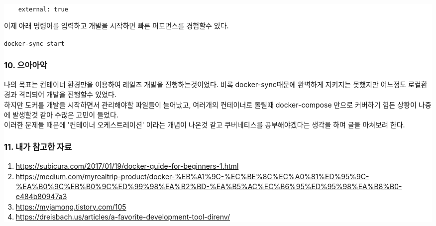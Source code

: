 ```bash
    external: true
```

이제 아래 명령어를 입력하고 개발을 시작하면 빠른 퍼포먼스를 경험할수 있다.
```bash
docker-sync start
```

### 10. 으아아악
나의 목표는 컨테이너 환경만을 이용하여 레일즈 개발을 진행하는것이었다. 비록 docker-sync때문에 완벽하게 지키지는 못했지만
어느정도 로컬환경과 격리되어 개발을 진행할수 있었다.<br/>
하지만 도커를 개발을 시작하면서 관리해야할 파일들이 늘어났고, 여러개의 컨테이너로 돌릴때 docker-compose 만으로 커버하기 힘든 상황이 나중에
발생할것 같아 수많은 고민이 들었다.<br/>
이러한 문제들 때문에 '컨테이너 오케스트레이션' 이라는 개념이 나온것 같고 쿠버네티스를 공부해야겠다는 생각을 하며 글을 마쳐보려 한다.

### 11. 내가 참고한 자료
1. https://subicura.com/2017/01/19/docker-guide-for-beginners-1.html<br/>
2. https://medium.com/myrealtrip-product/docker-%EB%A1%9C-%EC%BE%8C%EC%A0%81%ED%95%9C-%EA%B0%9C%EB%B0%9C%ED%99%98%EA%B2%BD-%EA%B5%AC%EC%B6%95%ED%95%98%EA%B8%B0-e484b80947a3<br/>
3. https://myjamong.tistory.com/105<br/>
4. https://dreisbach.us/articles/a-favorite-development-tool-direnv/<br/>